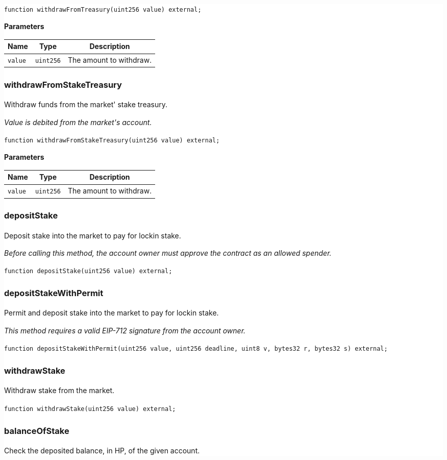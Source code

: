 ```solidity
function withdrawFromTreasury(uint256 value) external;
```

**Parameters**

| Name    | Type      | Description             |
| ------- | --------- | ----------------------- |
| `value` | `uint256` | The amount to withdraw. |

### withdrawFromStakeTreasury

Withdraw funds from the market' stake treasury.

_Value is debited from the market's account._

```solidity
function withdrawFromStakeTreasury(uint256 value) external;
```

**Parameters**

| Name    | Type      | Description             |
| ------- | --------- | ----------------------- |
| `value` | `uint256` | The amount to withdraw. |

### depositStake

Deposit stake into the market to pay for lockin stake.

_Before calling this method, the account owner must approve the contract as an allowed spender._

```solidity
function depositStake(uint256 value) external;
```

### depositStakeWithPermit

Permit and deposit stake into the market to pay for lockin stake.

_This method requires a valid EIP-712 signature from the account owner._

```solidity
function depositStakeWithPermit(uint256 value, uint256 deadline, uint8 v, bytes32 r, bytes32 s) external;
```

### withdrawStake

Withdraw stake from the market.

```solidity
function withdrawStake(uint256 value) external;
```

### balanceOfStake

Check the deposited balance, in HP, of the given account.
